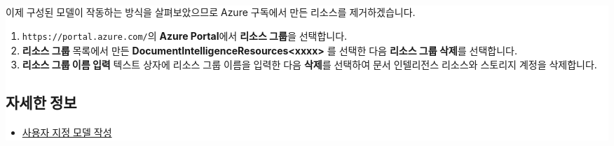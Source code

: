 이제 구성된 모델이 작동하는 방식을 살펴보았으므로 Azure 구독에서 만든 리소스를 제거하겠습니다.

1. `https://portal.azure.com/`의 **Azure Portal**에서 **리소스 그룹**을 선택합니다.
1. **리소스 그룹** 목록에서 만든 **DocumentIntelligenceResources&lt;xxxx&gt;** 를 선택한 다음 **리소스 그룹 삭제**를 선택합니다.
1. **리소스 그룹 이름 입력** 텍스트 상자에 리소스 그룹 이름을 입력한 다음 **삭제**를 선택하여 문서 인텔리전스 리소스와 스토리지 계정을 삭제합니다.

## 자세한 정보

- [사용자 지정 모델 작성](/azure/ai-services/document-intelligence/concept-composed-models)
